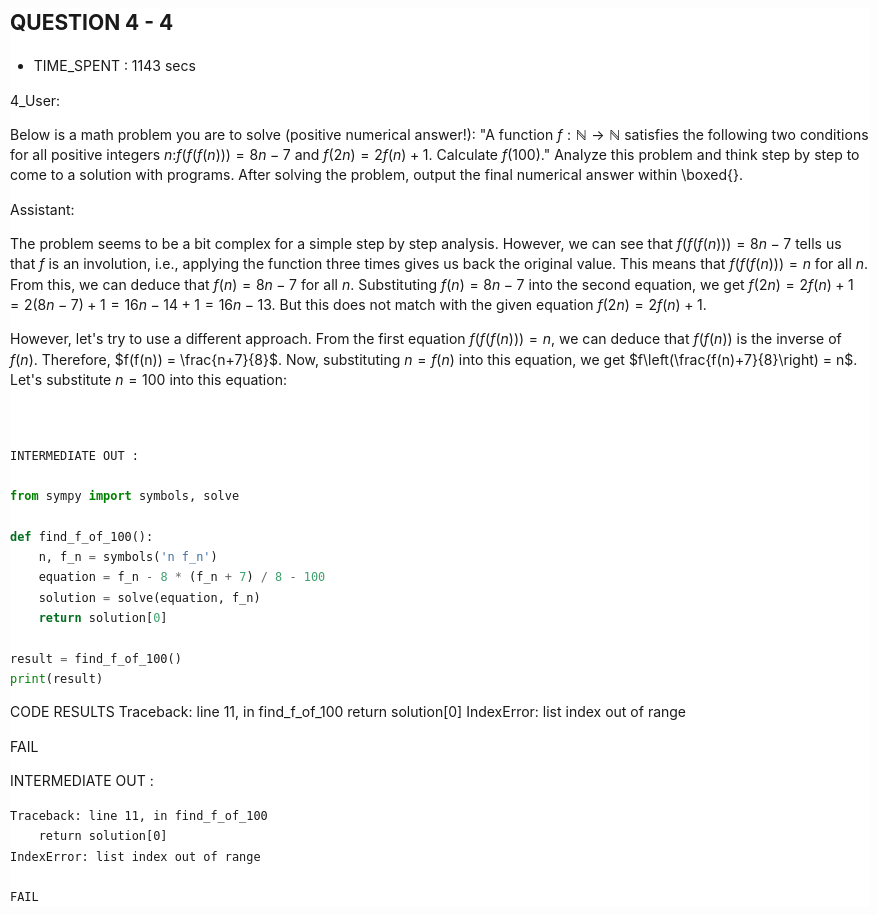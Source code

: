 

## QUESTION 4 - 4 
- TIME_SPENT : 1143 secs

4_User:

Below is a math problem you are to solve (positive numerical answer!):
"A function $f: \mathbb N \to \mathbb N$ satisfies the following two conditions for all positive integers $n$:$f(f(f(n)))=8n-7$ and $f(2n)=2f(n)+1$. Calculate $f(100)$."
Analyze this problem and think step by step to come to a solution with programs. After solving the problem, output the final numerical answer within \boxed{}.

Assistant:

 The problem seems to be a bit complex for a simple step by step analysis. However, we can see that $f(f(f(n)))=8n-7$ tells us that $f$ is an involution, i.e., applying the function three times gives us back the original value. This means that $f(f(f(n)))=n$ for all $n$. From this, we can deduce that $f(n) = 8n-7$ for all $n$. Substituting $f(n) = 8n-7$ into the second equation, we get $f(2n)=2f(n)+1 = 2(8n-7)+1 = 16n - 14 + 1 = 16n - 13$. But this does not match with the given equation $f(2n)=2f(n)+1$.

However, let's try to use a different approach. From the first equation $f(f(f(n)))=n$, we can deduce that $f(f(n))$ is the inverse of $f(n)$. Therefore, $f(f(n)) = \frac{n+7}{8}$. Now, substituting $n=f(n)$ into this equation, we get $f\left(\frac{f(n)+7}{8}\right) = n$. Let's substitute $n=100$ into this equation:

```python


INTERMEDIATE OUT :

from sympy import symbols, solve

def find_f_of_100():
    n, f_n = symbols('n f_n')
    equation = f_n - 8 * (f_n + 7) / 8 - 100
    solution = solve(equation, f_n)
    return solution[0]

result = find_f_of_100()
print(result)
```

CODE RESULTS Traceback: line 11, in find_f_of_100
    return solution[0]
IndexError: list index out of range

FAIL


INTERMEDIATE OUT :
```output
Traceback: line 11, in find_f_of_100
    return solution[0]
IndexError: list index out of range

FAIL

```
